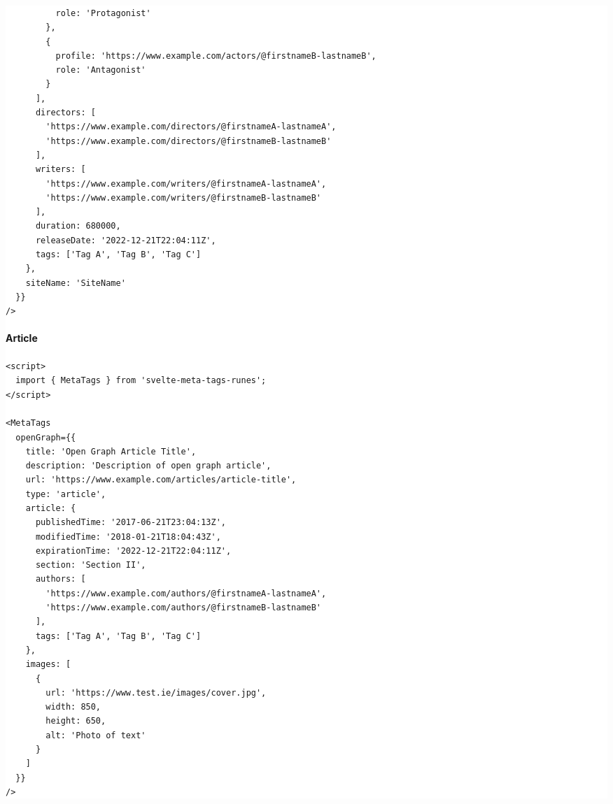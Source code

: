 ```svelte
          role: 'Protagonist'
        },
        {
          profile: 'https://www.example.com/actors/@firstnameB-lastnameB',
          role: 'Antagonist'
        }
      ],
      directors: [
        'https://www.example.com/directors/@firstnameA-lastnameA',
        'https://www.example.com/directors/@firstnameB-lastnameB'
      ],
      writers: [
        'https://www.example.com/writers/@firstnameA-lastnameA',
        'https://www.example.com/writers/@firstnameB-lastnameB'
      ],
      duration: 680000,
      releaseDate: '2022-12-21T22:04:11Z',
      tags: ['Tag A', 'Tag B', 'Tag C']
    },
    siteName: 'SiteName'
  }}
/>
```

#### Article

```svelte
<script>
  import { MetaTags } from 'svelte-meta-tags-runes';
</script>

<MetaTags
  openGraph={{
    title: 'Open Graph Article Title',
    description: 'Description of open graph article',
    url: 'https://www.example.com/articles/article-title',
    type: 'article',
    article: {
      publishedTime: '2017-06-21T23:04:13Z',
      modifiedTime: '2018-01-21T18:04:43Z',
      expirationTime: '2022-12-21T22:04:11Z',
      section: 'Section II',
      authors: [
        'https://www.example.com/authors/@firstnameA-lastnameA',
        'https://www.example.com/authors/@firstnameB-lastnameB'
      ],
      tags: ['Tag A', 'Tag B', 'Tag C']
    },
    images: [
      {
        url: 'https://www.test.ie/images/cover.jpg',
        width: 850,
        height: 650,
        alt: 'Photo of text'
      }
    ]
  }}
/>
```

